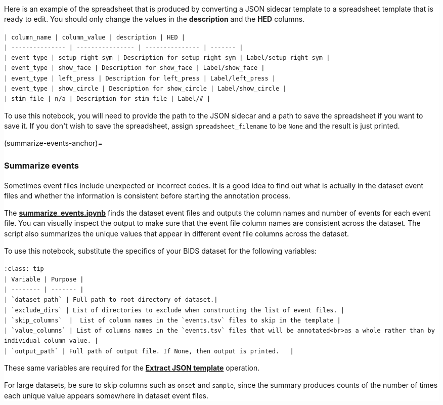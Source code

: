 Here is an example of the spreadsheet that is produced by converting a JSON sidecar
template to a spreadsheet template that is ready to edit.
You should only change the values in the **description** and the **HED** columns.

```{admonition} Example 4-column spreadsheet template for HED annotation.
| column_name | column_value | description | HED |
| --------------- | ---------------- | --------------- | ------- |
| event_type | setup_right_sym | Description for setup_right_sym | Label/setup_right_sym |
| event_type | show_face | Description for show_face | Label/show_face |
| event_type | left_press | Description for left_press | Label/left_press |
| event_type | show_circle | Description for show_circle | Label/show_circle |
| stim_file | n/a | Description for stim_file | Label/# |
```
To use this notebook, you will need to provide the path to the JSON sidecar and a path to
save the spreadsheet if you want to save it.
If you don't wish to save the spreadsheet, assign `spreadsheet_filename` to be `None`
and the result is just printed.


(summarize-events-anchor)=
### Summarize events

Sometimes event files include unexpected or incorrect codes.
It is a good idea to find out what is actually in the dataset
event files and whether the information is consistent before starting the annotation process.

The [**summarize_events.ipynb**](https://github.com/hed-standard/hed-examples/blob/main/src/jupyter_notebooks/bids/sidecar_to_spreadsheet.ipynb) finds the dataset event files and outputs
the column names and number of events for each event file.
You can visually inspect the output to make sure that the event file column names
are consistent across the dataset.
The script also summarizes the unique values
that appear in different event file columns across the dataset.

To use this notebook, substitute the specifics of your BIDS
dataset for the following variables:

```{admonition} Variables to set in the summarize_events.ipynb Jupyter notebook.
:class: tip
| Variable | Purpose |
| -------- | ------- |
| `dataset_path` | Full path to root directory of dataset.|
| `exclude_dirs` | List of directories to exclude when constructing the list of event files. |
| `skip_columns`  |  List of column names in the `events.tsv` files to skip in the template |
| `value_columns` | List of columns names in the `events.tsv` files that will be annotated<br>as a whole rather than by individual column value. |   
| `output_path` | Full path of output file. If None, then output is printed.   |    
```

These same variables are required for the [**Extract JSON template**](extract-json-template-anchor) operation.

For large datasets, be sure to skip columns such as
`onset` and `sample`, since the summary produces counts of the number of times
each unique value appears somewhere in dataset event files.

